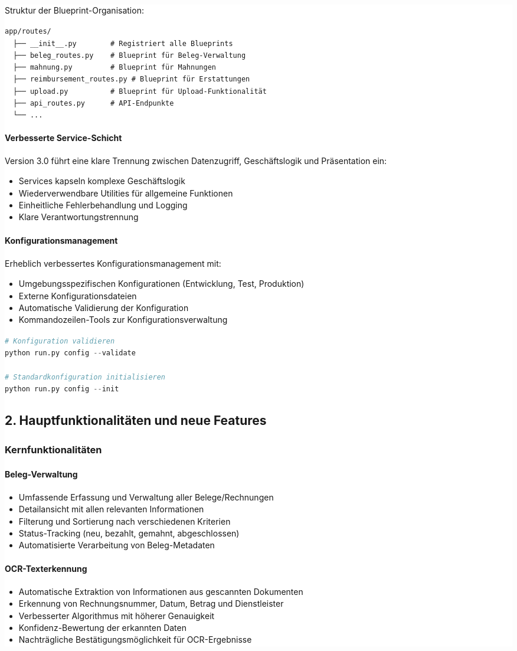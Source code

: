 Struktur der Blueprint-Organisation:
```
app/routes/
  ├── __init__.py        # Registriert alle Blueprints
  ├── beleg_routes.py    # Blueprint für Beleg-Verwaltung
  ├── mahnung.py         # Blueprint für Mahnungen
  ├── reimbursement_routes.py # Blueprint für Erstattungen
  ├── upload.py          # Blueprint für Upload-Funktionalität
  ├── api_routes.py      # API-Endpunkte
  └── ...
```

#### Verbesserte Service-Schicht
Version 3.0 führt eine klare Trennung zwischen Datenzugriff, Geschäftslogik und Präsentation ein:
- Services kapseln komplexe Geschäftslogik
- Wiederverwendbare Utilities für allgemeine Funktionen
- Einheitliche Fehlerbehandlung und Logging
- Klare Verantwortungstrennung

#### Konfigurationsmanagement
Erheblich verbessertes Konfigurationsmanagement mit:
- Umgebungsspezifischen Konfigurationen (Entwicklung, Test, Produktion)
- Externe Konfigurationsdateien
- Automatische Validierung der Konfiguration
- Kommandozeilen-Tools zur Konfigurationsverwaltung

```python
# Konfiguration validieren
python run.py config --validate

# Standardkonfiguration initialisieren
python run.py config --init
```

## 2. Hauptfunktionalitäten und neue Features

### Kernfunktionalitäten

#### Beleg-Verwaltung
- Umfassende Erfassung und Verwaltung aller Belege/Rechnungen
- Detailansicht mit allen relevanten Informationen
- Filterung und Sortierung nach verschiedenen Kriterien
- Status-Tracking (neu, bezahlt, gemahnt, abgeschlossen)
- Automatisierte Verarbeitung von Beleg-Metadaten

#### OCR-Texterkennung
- Automatische Extraktion von Informationen aus gescannten Dokumenten
- Erkennung von Rechnungsnummer, Datum, Betrag und Dienstleister
- Verbesserter Algorithmus mit höherer Genauigkeit
- Konfidenz-Bewertung der erkannten Daten
- Nachträgliche Bestätigungsmöglichkeit für OCR-Ergebnisse
